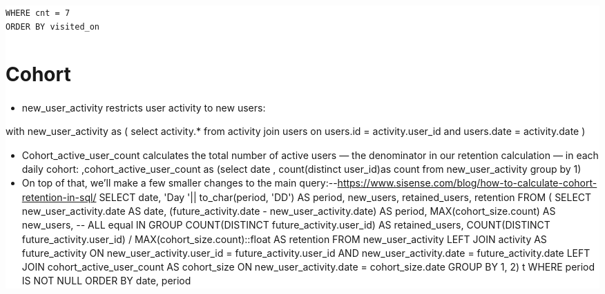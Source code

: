   ```
WHERE cnt = 7 
ORDER BY visited_on

  ```

  # Cohort
  - new_user_activity restricts user activity to new users:

  with new_user_activity as ( select activity.* from activity join users on users.id = activity.user_id and users.date = activity.date )
  
  - Cohort_active_user_count calculates the total number of active users — the denominator in our retention calculation — in each daily cohort:
  ,cohort_active_user_count as (select date , count(distinct user_id)as count from new_user_activity group by 1)
- On top of that, we’ll make a few smaller changes to the main query:--https://www.sisense.com/blog/how-to-calculate-cohort-retention-in-sql/
SELECT
  date,
  'Day '|| to_char(period,
    'DD') AS period,
  new_users,
  retained_users,
  retention
FROM (
  SELECT
    new_user_activity.date AS date,
    (future_activity.date - new_user_activity.date) AS period,
    MAX(cohort_size.count) AS new_users,
    -- ALL equal IN GROUP 
    COUNT(DISTINCT future_activity.user_id) AS retained_users,
    COUNT(DISTINCT future_activity.user_id) / MAX(cohort_size.count)::float AS retention
  FROM
    new_user_activity
  LEFT JOIN
    activity AS future_activity
  ON
    new_user_activity.user_id = future_activity.user_id
    AND new_user_activity.date = future_activity.date
  LEFT JOIN
    cohort_active_user_count AS cohort_size
  ON
    new_user_activity.date = cohort_size.date
  GROUP BY
    1,
    2) t
WHERE
  period IS NOT NULL
ORDER BY
  date,
  period
